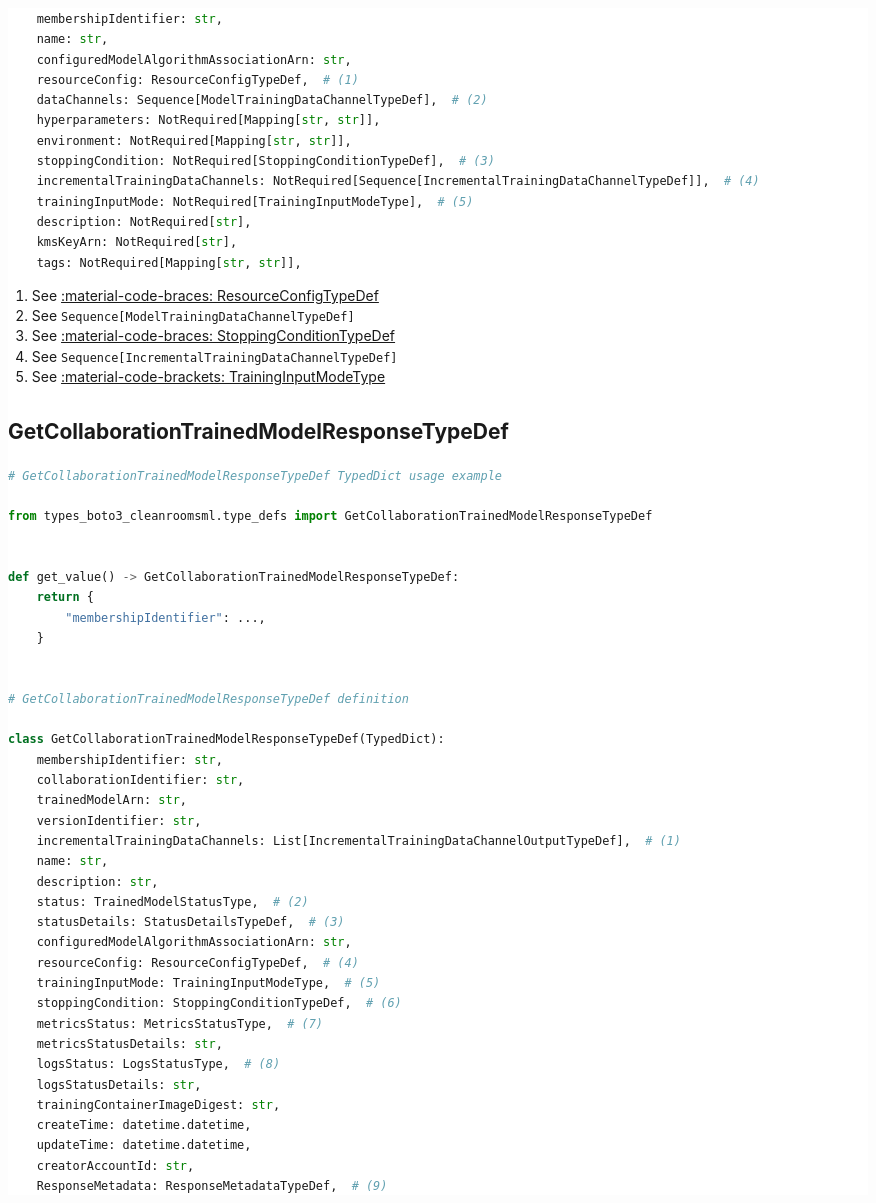 ```python
    membershipIdentifier: str,
    name: str,
    configuredModelAlgorithmAssociationArn: str,
    resourceConfig: ResourceConfigTypeDef,  # (1)
    dataChannels: Sequence[ModelTrainingDataChannelTypeDef],  # (2)
    hyperparameters: NotRequired[Mapping[str, str]],
    environment: NotRequired[Mapping[str, str]],
    stoppingCondition: NotRequired[StoppingConditionTypeDef],  # (3)
    incrementalTrainingDataChannels: NotRequired[Sequence[IncrementalTrainingDataChannelTypeDef]],  # (4)
    trainingInputMode: NotRequired[TrainingInputModeType],  # (5)
    description: NotRequired[str],
    kmsKeyArn: NotRequired[str],
    tags: NotRequired[Mapping[str, str]],
```

1. See [:material-code-braces: ResourceConfigTypeDef](./type_defs.md#resourceconfigtypedef)
2. See `Sequence[ModelTrainingDataChannelTypeDef]`
3. See [:material-code-braces: StoppingConditionTypeDef](./type_defs.md#stoppingconditiontypedef)
4. See `Sequence[IncrementalTrainingDataChannelTypeDef]`
5. See [:material-code-brackets: TrainingInputModeType](./literals.md#traininginputmodetype)

## GetCollaborationTrainedModelResponseTypeDef

```python
# GetCollaborationTrainedModelResponseTypeDef TypedDict usage example

from types_boto3_cleanroomsml.type_defs import GetCollaborationTrainedModelResponseTypeDef


def get_value() -> GetCollaborationTrainedModelResponseTypeDef:
    return {
        "membershipIdentifier": ...,
    }


# GetCollaborationTrainedModelResponseTypeDef definition

class GetCollaborationTrainedModelResponseTypeDef(TypedDict):
    membershipIdentifier: str,
    collaborationIdentifier: str,
    trainedModelArn: str,
    versionIdentifier: str,
    incrementalTrainingDataChannels: List[IncrementalTrainingDataChannelOutputTypeDef],  # (1)
    name: str,
    description: str,
    status: TrainedModelStatusType,  # (2)
    statusDetails: StatusDetailsTypeDef,  # (3)
    configuredModelAlgorithmAssociationArn: str,
    resourceConfig: ResourceConfigTypeDef,  # (4)
    trainingInputMode: TrainingInputModeType,  # (5)
    stoppingCondition: StoppingConditionTypeDef,  # (6)
    metricsStatus: MetricsStatusType,  # (7)
    metricsStatusDetails: str,
    logsStatus: LogsStatusType,  # (8)
    logsStatusDetails: str,
    trainingContainerImageDigest: str,
    createTime: datetime.datetime,
    updateTime: datetime.datetime,
    creatorAccountId: str,
    ResponseMetadata: ResponseMetadataTypeDef,  # (9)
```
